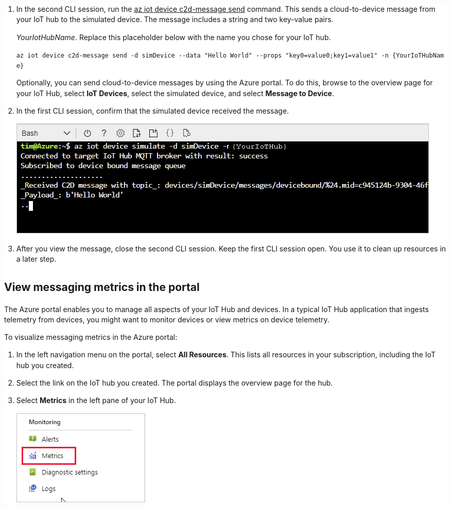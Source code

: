 1. In the second CLI session, run the [az iot device c2d-message send](/cli/azure/iot/device/c2d-message#az_iot_device_c2d-message-send) command. This sends a cloud-to-device message from your IoT hub to the simulated device. The message includes a string and two key-value pairs.  

    *YourIotHubName*. Replace this placeholder below with the name you chose for your IoT hub. 

    ```azurecli
    az iot device c2d-message send -d simDevice --data "Hello World" --props "key0=value0;key1=value1" -n {YourIoTHubName}
    ```
    Optionally, you can send cloud-to-device messages by using the Azure portal. To do this, browse to the overview page for your IoT Hub, select **IoT Devices**, select the simulated device, and select **Message to Device**. 

1. In the first CLI session, confirm that the simulated device received the message. 

    ![Cloud Shell cloud-to-device message](media/quickstart-send-telemetry-cli/cloud-shell-receive-message.png)

1. After you view the message, close the second CLI session. Keep the first CLI session open. You use it to clean up resources in a later step.

## View messaging metrics in the portal
The Azure portal enables you to manage all aspects of your IoT Hub and devices. In a typical IoT Hub application that ingests telemetry from devices, you might want to monitor devices or view metrics on device telemetry. 

To visualize messaging metrics in the Azure portal:
1. In the left navigation menu on the portal, select **All Resources**. This lists all resources in your subscription, including the IoT hub you created. 

1. Select the link on the IoT hub you created. The portal displays the overview page for the hub.

1. Select **Metrics** in the left pane of your IoT Hub. 

    ![IoT Hub messaging metrics](media/quickstart-send-telemetry-cli/iot-hub-portal-metrics.png)
